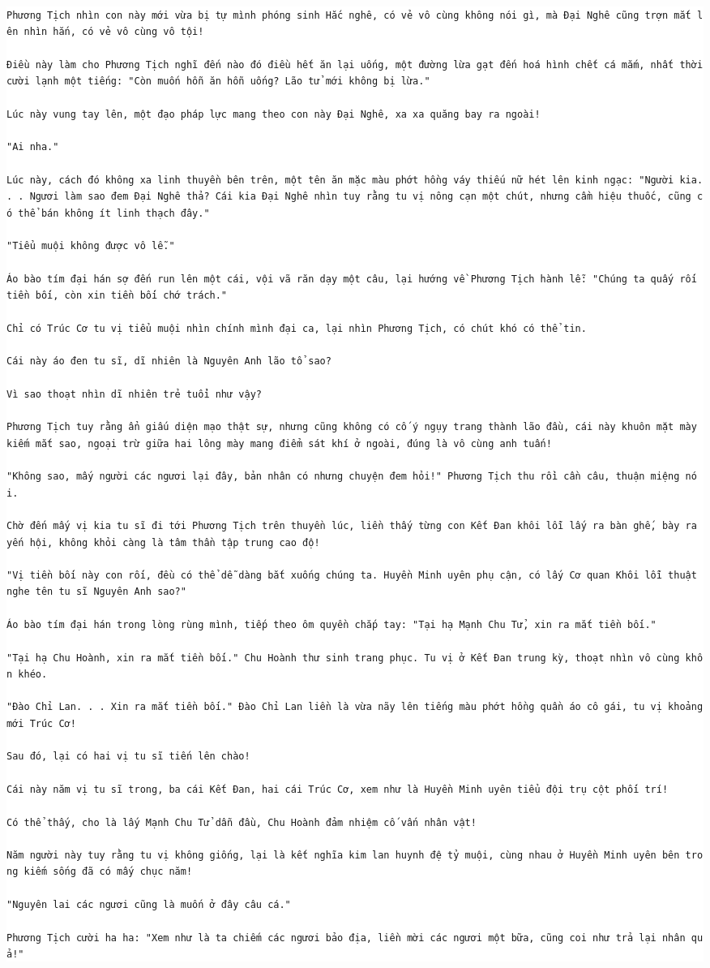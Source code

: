 	Phương Tịch nhìn con này mới vừa bị tự mình phóng sinh Hắc nghê, có vẻ vô cùng không nói gì, mà Đại Nghê cũng trợn mắt lên nhìn hắn, có vẻ vô cùng vô tội!

	Điều này làm cho Phương Tịch nghĩ đến nào đó điều hết ăn lại uống, một đường lừa gạt đến hoá hình chết cá mắm, nhất thời cười lạnh một tiếng: "Còn muốn hỗn ăn hỗn uống? Lão tử mới không bị lừa."

	Lúc này vung tay lên, một đạo pháp lực mang theo con này Đại Nghê, xa xa quăng bay ra ngoài!

	"Ai nha."

	Lúc này, cách đó không xa linh thuyền bên trên, một tên ăn mặc màu phớt hồng váy thiếu nữ hét lên kinh ngạc: "Người kia. . . Ngươi làm sao đem Đại Nghê thả? Cái kia Đại Nghê nhìn tuy rằng tu vị nông cạn một chút, nhưng cầm hiệu thuốc, cũng có thể bán không ít linh thạch đây."

	"Tiểu muội không được vô lễ."

	Áo bào tím đại hán sợ đến run lên một cái, vội vã răn dạy một câu, lại hướng về Phương Tịch hành lễ: "Chúng ta quấy rối tiền bối, còn xin tiền bối chớ trách."

	Chỉ có Trúc Cơ tu vị tiểu muội nhìn chính mình đại ca, lại nhìn Phương Tịch, có chút khó có thể tin.

	Cái này áo đen tu sĩ, dĩ nhiên là Nguyên Anh lão tổ sao?

	Vì sao thoạt nhìn dĩ nhiên trẻ tuổi như vậy?

	Phương Tịch tuy rằng ẩn giấu diện mạo thật sự, nhưng cũng không có cố ý ngụy trang thành lão đầu, cái này khuôn mặt mày kiếm mắt sao, ngoại trừ giữa hai lông mày mang điểm sát khí ở ngoài, đúng là vô cùng anh tuấn!

	"Không sao, mấy người các ngươi lại đây, bản nhân có nhưng chuyện đem hỏi!" Phương Tịch thu rồi cần câu, thuận miệng nói.

	Chờ đến mấy vị kia tu sĩ đi tới Phương Tịch trên thuyền lúc, liền thấy từng con Kết Đan khôi lỗi lấy ra bàn ghế, bày ra yến hội, không khỏi càng là tâm thần tập trung cao độ!

	"Vị tiền bối này con rối, đều có thể dễ dàng bắt xuống chúng ta. Huyền Minh uyên phụ cận, có lấy Cơ quan Khôi lỗi thuật nghe tên tu sĩ Nguyên Anh sao?"

	Áo bào tím đại hán trong lòng rùng mình, tiếp theo ôm quyền chắp tay: "Tại hạ Mạnh Chu Tử, xin ra mắt tiền bối."

	"Tại hạ Chu Hoành, xin ra mắt tiền bối." Chu Hoành thư sinh trang phục. Tu vị ở Kết Đan trung kỳ, thoạt nhìn vô cùng khôn khéo.

	"Đào Chỉ Lan. . . Xin ra mắt tiền bối." Đào Chỉ Lan liền là vừa nãy lên tiếng màu phớt hồng quần áo cô gái, tu vị khoảng mới Trúc Cơ!

	Sau đó, lại có hai vị tu sĩ tiến lên chào!

	Cái này năm vị tu sĩ trong, ba cái Kết Đan, hai cái Trúc Cơ, xem như là Huyền Minh uyên tiểu đội trụ cột phối trí!

	Có thể thấy, cho là lấy Mạnh Chu Tử dẫn đầu, Chu Hoành đảm nhiệm cố vấn nhân vật!

	Năm người này tuy rằng tu vị không giống, lại là kết nghĩa kim lan huynh đệ tỷ muội, cùng nhau ở Huyền Minh uyên bên trong kiếm sống đã có mấy chục năm!

	"Nguyên lai các ngươi cũng là muốn ở đây câu cá."

	Phương Tịch cười ha ha: "Xem như là ta chiếm các ngươi bảo địa, liền mời các ngươi một bữa, cũng coi như trả lại nhân quả!"
